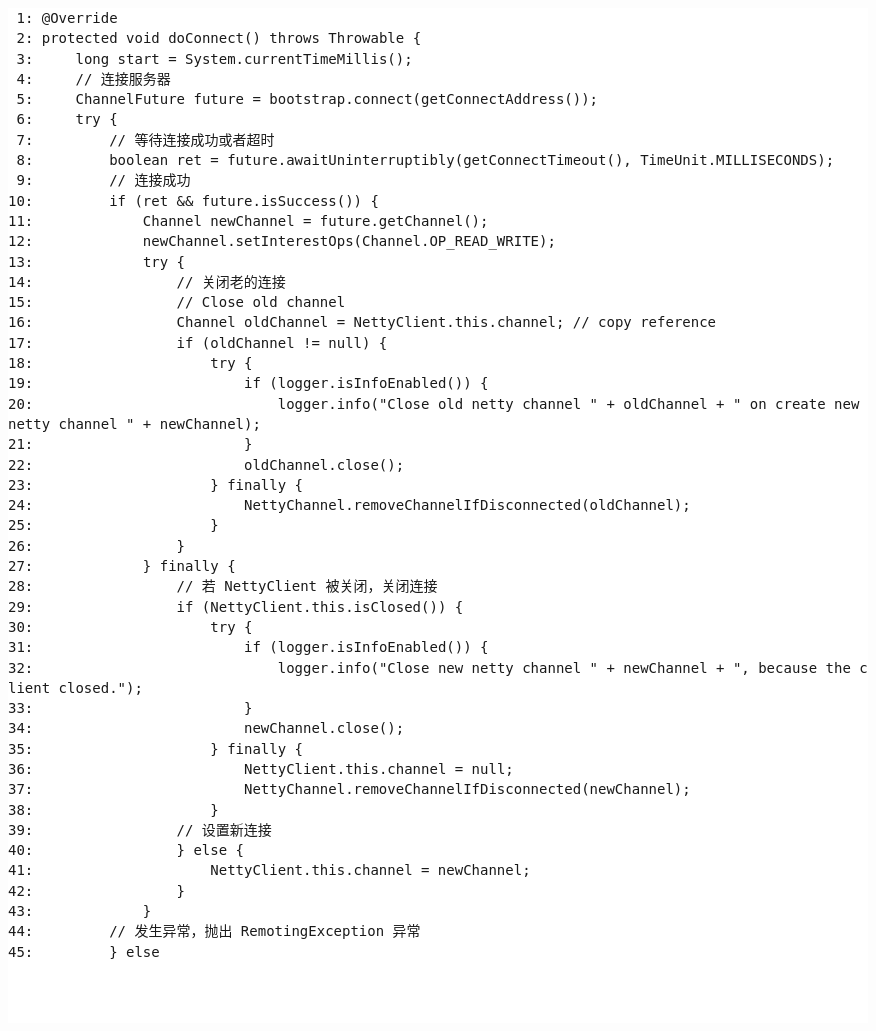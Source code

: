 <pre><span class="line"> <span class="number">1</span>: <span class="meta">@Override</span></span><br /><span class="line"> <span class="number">2</span>: <span class="function"><span class="keyword">protected</span> <span class="keyword">void</span> <span class="title">doConnect</span><span class="params">()</span> <span class="keyword">throws</span> Throwable </span>{</span><br /><span class="line"> <span class="number">3</span>:     <span class="keyword">long</span> start = System.currentTimeMillis();</span><br /><span class="line"> <span class="number">4</span>:     <span class="comment">// 连接服务器</span></span><br /><span class="line"> <span class="number">5</span>:     ChannelFuture future = bootstrap.connect(getConnectAddress());</span><br /><span class="line"> <span class="number">6</span>:     <span class="keyword">try</span> {</span><br /><span class="line"> <span class="number">7</span>:         <span class="comment">// 等待连接成功或者超时</span></span><br /><span class="line"> <span class="number">8</span>:         <span class="keyword">boolean</span> ret = future.awaitUninterruptibly(getConnectTimeout(), TimeUnit.MILLISECONDS);</span><br /><span class="line"> <span class="number">9</span>:         <span class="comment">// 连接成功</span></span><br /><span class="line"><span class="number">10</span>:         <span class="keyword">if</span> (ret &amp;&amp; future.isSuccess()) {</span><br /><span class="line"><span class="number">11</span>:             Channel newChannel = future.getChannel();</span><br /><span class="line"><span class="number">12</span>:             newChannel.setInterestOps(Channel.OP_READ_WRITE);</span><br /><span class="line"><span class="number">13</span>:             <span class="keyword">try</span> {</span><br /><span class="line"><span class="number">14</span>:                 <span class="comment">// 关闭老的连接</span></span><br /><span class="line"><span class="number">15</span>:                 <span class="comment">// Close old channel</span></span><br /><span class="line"><span class="number">16</span>:                 Channel oldChannel = NettyClient.<span class="keyword">this</span>.channel; <span class="comment">// copy reference</span></span><br /><span class="line"><span class="number">17</span>:                 <span class="keyword">if</span> (oldChannel != <span class="keyword">null</span>) {</span><br /><span class="line"><span class="number">18</span>:                     <span class="keyword">try</span> {</span><br /><span class="line"><span class="number">19</span>:                         <span class="keyword">if</span> (logger.isInfoEnabled()) {</span><br /><span class="line"><span class="number">20</span>:                             logger.info(<span class="string">"Close old netty channel "</span> + oldChannel + <span class="string">" on create new netty channel "</span> + newChannel);</span><br /><span class="line"><span class="number">21</span>:                         }</span><br /><span class="line"><span class="number">22</span>:                         oldChannel.close();</span><br /><span class="line"><span class="number">23</span>:                     } <span class="keyword">finally</span> {</span><br /><span class="line"><span class="number">24</span>:                         NettyChannel.removeChannelIfDisconnected(oldChannel);</span><br /><span class="line"><span class="number">25</span>:                     }</span><br /><span class="line"><span class="number">26</span>:                 }</span><br /><span class="line"><span class="number">27</span>:             } <span class="keyword">finally</span> {</span><br /><span class="line"><span class="number">28</span>:                 <span class="comment">// 若 NettyClient 被关闭，关闭连接</span></span><br /><span class="line"><span class="number">29</span>:                 <span class="keyword">if</span> (NettyClient.<span class="keyword">this</span>.isClosed()) {</span><br /><span class="line"><span class="number">30</span>:                     <span class="keyword">try</span> {</span><br /><span class="line"><span class="number">31</span>:                         <span class="keyword">if</span> (logger.isInfoEnabled()) {</span><br /><span class="line"><span class="number">32</span>:                             logger.info(<span class="string">"Close new netty channel "</span> + newChannel + <span class="string">", because the client closed."</span>);</span><br /><span class="line"><span class="number">33</span>:                         }</span><br /><span class="line"><span class="number">34</span>:                         newChannel.close();</span><br /><span class="line"><span class="number">35</span>:                     } <span class="keyword">finally</span> {</span><br /><span class="line"><span class="number">36</span>:                         NettyClient.<span class="keyword">this</span>.channel = <span class="keyword">null</span>;</span><br /><span class="line"><span class="number">37</span>:                         NettyChannel.removeChannelIfDisconnected(newChannel);</span><br /><span class="line"><span class="number">38</span>:                     }</span><br /><span class="line"><span class="number">39</span>:                 <span class="comment">// 设置新连接</span></span><br /><span class="line"><span class="number">40</span>:                 } <span class="keyword">else</span> {</span><br /><span class="line"><span class="number">41</span>:                     NettyClient.<span class="keyword">this</span>.channel = newChannel;</span><br /><span class="line"><span class="number">42</span>:                 }</span><br /><span class="line"><span class="number">43</span>:             }</span><br /><span class="line"><span class="number">44</span>:         <span class="comment">// 发生异常，抛出 RemotingException 异常</span></span><br /><span class="line"><span class="number">45</span>:         } <span class="keyword">else</span>